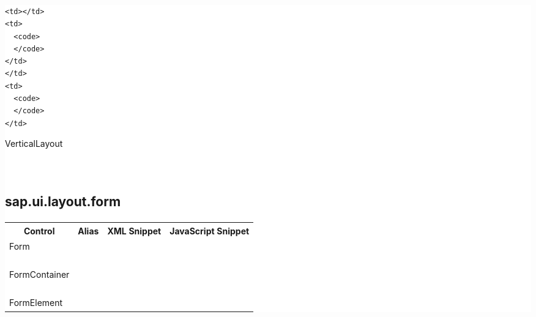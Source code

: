     <td></td>
    <td>
      <code>
      </code>
    </td>
    </td>
    <td>
      <code>
      </code>
    </td>
  </tr>
  <tr>
    <td>VerticalLayout</td>
    <td></td>
    <td>
      <code>
      </code>
    </td>
    </td>
    <td>
      <code>
      </code>
    </td>
  </tr>
</table>

sap.ui.layout.form
------------------
<table width="100%">
  <tr>
    <th>Control</th>
    <th>Alias</th>
    <th>XML Snippet</th>
    <th>JavaScript Snippet</th>
  </tr>
  <tr>
    <td>Form</td>
    <td></td>
    <td>
      <code>
      </code>
    </td>
    </td>
    <td>
      <code>
      </code>
    </td>
  </tr>
  <tr>
    <td>FormContainer</td>
    <td></td>
    <td>
      <code>
      </code>
    </td>
    </td>
    <td>
      <code>
      </code>
    </td>
  </tr>
  <tr>
    <td>FormElement</td>
    <td></td>